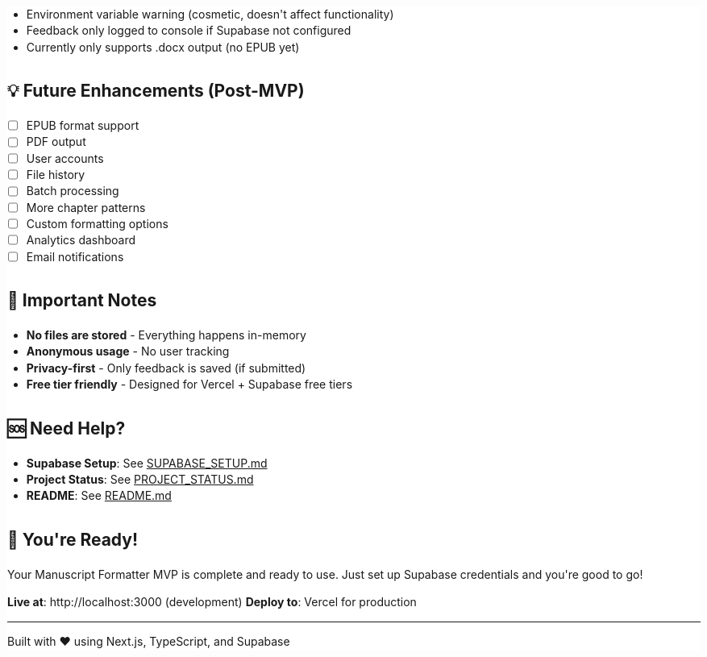 - Environment variable warning (cosmetic, doesn't affect functionality)
- Feedback only logged to console if Supabase not configured
- Currently only supports .docx output (no EPUB yet)

## 💡 Future Enhancements (Post-MVP)

- [ ] EPUB format support
- [ ] PDF output
- [ ] User accounts
- [ ] File history
- [ ] Batch processing
- [ ] More chapter patterns
- [ ] Custom formatting options
- [ ] Analytics dashboard
- [ ] Email notifications

## 📝 Important Notes

- **No files are stored** - Everything happens in-memory
- **Anonymous usage** - No user tracking
- **Privacy-first** - Only feedback is saved (if submitted)
- **Free tier friendly** - Designed for Vercel + Supabase free tiers

## 🆘 Need Help?

- **Supabase Setup**: See [SUPABASE_SETUP.md](SUPABASE_SETUP.md)
- **Project Status**: See [PROJECT_STATUS.md](PROJECT_STATUS.md)
- **README**: See [README.md](README.md)

## 🎉 You're Ready!

Your Manuscript Formatter MVP is complete and ready to use. Just set up Supabase credentials and you're good to go!

**Live at**: http://localhost:3000 (development)
**Deploy to**: Vercel for production

---

Built with ❤️ using Next.js, TypeScript, and Supabase
